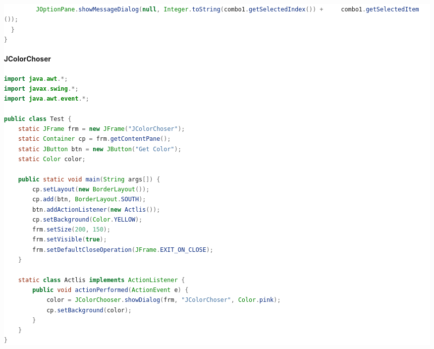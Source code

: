 ```java
         JOptionPane.showMessageDialog(null, Integer.toString(combo1.getSelectedIndex()) +     combo1.getSelectedItem());
  }
}
```

#### JColorChoser

```java
import java.awt.*;
import javax.swing.*;
import java.awt.event.*;

public class Test {
    static JFrame frm = new JFrame("JColorChoser");
    static Container cp = frm.getContentPane();
    static JButton btn = new JButton("Get Color");
    static Color color;

    public static void main(String args[]) {
        cp.setLayout(new BorderLayout());
        cp.add(btn, BorderLayout.SOUTH);
        btn.addActionListener(new Actlis());
        cp.setBackground(Color.YELLOW);
        frm.setSize(200, 150);
        frm.setVisible(true);
        frm.setDefaultCloseOperation(JFrame.EXIT_ON_CLOSE);
    }

    static class Actlis implements ActionListener {
        public void actionPerformed(ActionEvent e) {
            color = JColorChooser.showDialog(frm, "JColorChoser", Color.pink);
            cp.setBackground(color);
        }
    }
}
```
